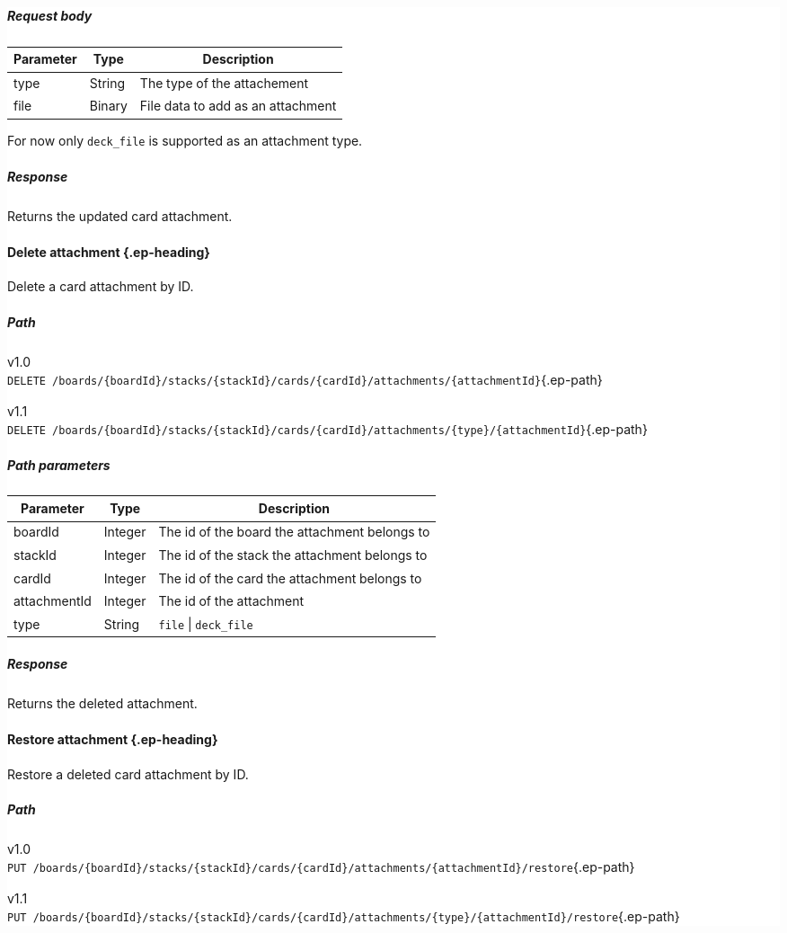 ##### Request body

| Parameter | Type    | Description                                   |
| --------- | ------- | --------------------------------------------- |
| type      | String  | The type of the attachement                   |
| file      | Binary  | File data to add as an attachment             |

For now only `deck_file` is supported as an attachment type.

##### Response

Returns the updated card attachment.

#### Delete attachment {.ep-heading}

Delete a card attachment by ID.

##### Path

v1.0  
`DELETE /boards/{boardId}/stacks/{stackId}/cards/{cardId}/attachments/{attachmentId}`{.ep-path}

v1.1  
`DELETE /boards/{boardId}/stacks/{stackId}/cards/{cardId}/attachments/{type}/{attachmentId}`{.ep-path}

##### Path parameters

| Parameter    | Type    | Description                                   |
| ------------ | ------- | --------------------------------------------- |
| boardId      | Integer | The id of the board the attachment belongs to |
| stackId      | Integer | The id of the stack the attachment belongs to |
| cardId       | Integer | The id of the card the attachment belongs to  |
| attachmentId | Integer | The id of the attachment                      |
| type | String | `file` \| `deck_file` |

##### Response

Returns the deleted attachment.

#### Restore attachment {.ep-heading}

Restore a deleted card attachment by ID.

##### Path
v1.0  
`PUT /boards/{boardId}/stacks/{stackId}/cards/{cardId}/attachments/{attachmentId}/restore`{.ep-path}

v1.1  
`PUT /boards/{boardId}/stacks/{stackId}/cards/{cardId}/attachments/{type}/{attachmentId}/restore`{.ep-path}
